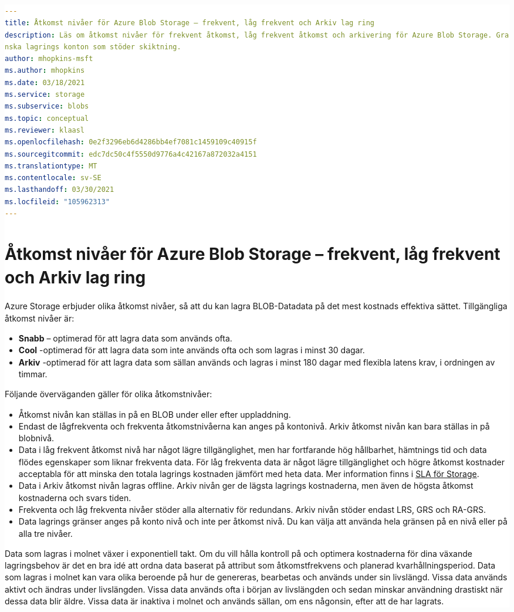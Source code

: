 ```yaml
---
title: Åtkomst nivåer för Azure Blob Storage – frekvent, låg frekvent och Arkiv lag ring
description: Läs om åtkomst nivåer för frekvent åtkomst, låg frekvent åtkomst och arkivering för Azure Blob Storage. Granska lagrings konton som stöder skiktning.
author: mhopkins-msft
ms.author: mhopkins
ms.date: 03/18/2021
ms.service: storage
ms.subservice: blobs
ms.topic: conceptual
ms.reviewer: klaasl
ms.openlocfilehash: 0e2f3296eb6d4286bb4ef7081c1459109c40915f
ms.sourcegitcommit: edc7dc50c4f5550d9776a4c42167a872032a4151
ms.translationtype: MT
ms.contentlocale: sv-SE
ms.lasthandoff: 03/30/2021
ms.locfileid: "105962313"
---
```

# <a name="access-tiers-for-azure-blob-storage---hot-cool-and-archive"></a>Åtkomst nivåer för Azure Blob Storage – frekvent, låg frekvent och Arkiv lag ring

Azure Storage erbjuder olika åtkomst nivåer, så att du kan lagra BLOB-Datadata på det mest kostnads effektiva sättet. Tillgängliga åtkomst nivåer är:

- **Snabb** – optimerad för att lagra data som används ofta.
- **Cool** -optimerad för att lagra data som inte används ofta och som lagras i minst 30 dagar.
- **Arkiv** -optimerad för att lagra data som sällan används och lagras i minst 180 dagar med flexibla latens krav, i ordningen av timmar.

Följande överväganden gäller för olika åtkomstnivåer:

- Åtkomst nivån kan ställas in på en BLOB under eller efter uppladdning.
- Endast de lågfrekventa och frekventa åtkomstnivåerna kan anges på kontonivå. Arkiv åtkomst nivån kan bara ställas in på blobnivå.
- Data i låg frekvent åtkomst nivå har något lägre tillgänglighet, men har fortfarande hög hållbarhet, hämtnings tid och data flödes egenskaper som liknar frekventa data. För låg frekventa data är något lägre tillgänglighet och högre åtkomst kostnader acceptabla för att minska den totala lagrings kostnaden jämfört med heta data. Mer information finns i [SLA för Storage](https://azure.microsoft.com/support/legal/sla/storage/v1_5/).
- Data i Arkiv åtkomst nivån lagras offline. Arkiv nivån ger de lägsta lagrings kostnaderna, men även de högsta åtkomst kostnaderna och svars tiden.
- Frekventa och låg frekventa nivåer stöder alla alternativ för redundans. Arkiv nivån stöder endast LRS, GRS och RA-GRS.
- Data lagrings gränser anges på konto nivå och inte per åtkomst nivå. Du kan välja att använda hela gränsen på en nivå eller på alla tre nivåer.

Data som lagras i molnet växer i exponentiell takt. Om du vill hålla kontroll på och optimera kostnaderna för dina växande lagringsbehov är det en bra idé att ordna data baserat på attribut som åtkomstfrekvens och planerad kvarhållningsperiod. Data som lagras i molnet kan vara olika beroende på hur de genereras, bearbetas och används under sin livslängd. Vissa data används aktivt och ändras under livslängden. Vissa data används ofta i början av livslängden och sedan minskar användning drastiskt när dessa data blir äldre. Vissa data är inaktiva i molnet och används sällan, om ens någonsin, efter att de har lagrats.
